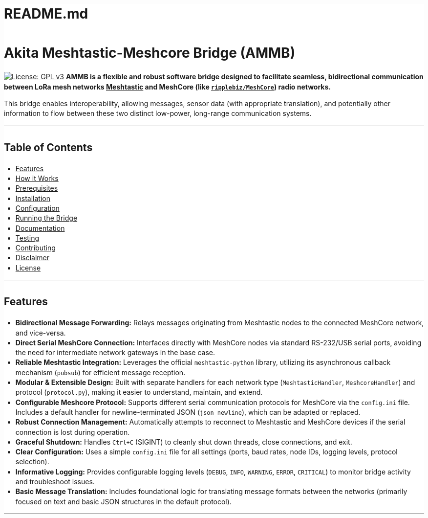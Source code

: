 # README.md

# Akita Meshtastic-Meshcore Bridge (AMMB)

[![License: GPL v3](https://img.shields.io/badge/License-GPLv3-blue.svg)](https://www.gnu.org/licenses/gpl-3.0)
**AMMB is a flexible and robust software bridge designed to facilitate seamless, bidirectional communication between LoRa mesh networks [Meshtastic](https://meshtastic.org/)  and MeshCore (like [`ripplebiz/MeshCore`](https://github.com/ripplebiz/MeshCore)) radio networks.**

This bridge enables interoperability, allowing messages, sensor data (with appropriate translation), and potentially other information to flow between these two distinct low-power, long-range communication systems.

---

## Table of Contents

* [Features](#features)
* [How it Works](#how-it-works)
* [Prerequisites](#prerequisites)
* [Installation](#installation)
* [Configuration](#configuration)
* [Running the Bridge](#running-the-bridge)
* [Documentation](#documentation)
* [Testing](#testing)
* [Contributing](#contributing)
* [Disclaimer](#disclaimer)
* [License](#license)

---

## Features

* **Bidirectional Message Forwarding:** Relays messages originating from Meshtastic nodes to the connected MeshCore network, and vice-versa.
* **Direct Serial MeshCore Connection:** Interfaces directly with MeshCore nodes via standard RS-232/USB serial ports, avoiding the need for intermediate network gateways in the base case.
* **Reliable Meshtastic Integration:** Leverages the official `meshtastic-python` library, utilizing its asynchronous callback mechanism (`pubsub`) for efficient message reception.
* **Modular & Extensible Design:** Built with separate handlers for each network type (`MeshtasticHandler`, `MeshcoreHandler`) and protocol (`protocol.py`), making it easier to understand, maintain, and extend.
* **Configurable Meshcore Protocol:** Supports different serial communication protocols for MeshCore via the `config.ini` file. Includes a default handler for newline-terminated JSON (`json_newline`), which can be adapted or replaced.
* **Robust Connection Management:** Automatically attempts to reconnect to Meshtastic and MeshCore devices if the serial connection is lost during operation.
* **Graceful Shutdown:** Handles `Ctrl+C` (SIGINT) to cleanly shut down threads, close connections, and exit.
* **Clear Configuration:** Uses a simple `config.ini` file for all settings (ports, baud rates, node IDs, logging levels, protocol selection).
* **Informative Logging:** Provides configurable logging levels (`DEBUG`, `INFO`, `WARNING`, `ERROR`, `CRITICAL`) to monitor bridge activity and troubleshoot issues.
* **Basic Message Translation:** Includes foundational logic for translating message formats between the networks (primarily focused on text and basic JSON structures in the default protocol).

---
